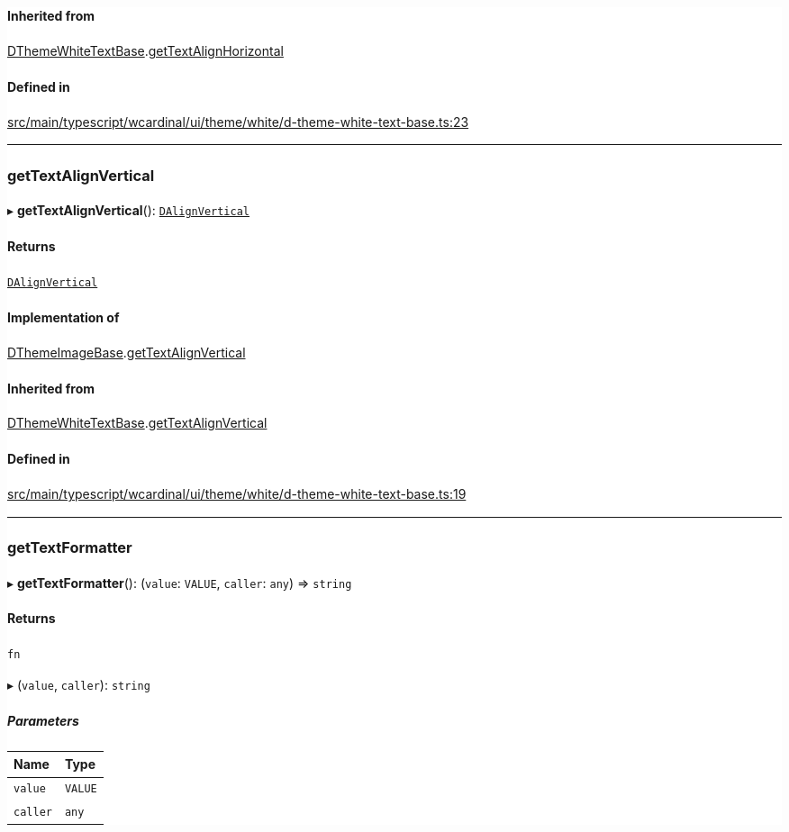 #### Inherited from

[DThemeWhiteTextBase](DThemeWhiteTextBase.md).[getTextAlignHorizontal](DThemeWhiteTextBase.md#gettextalignhorizontal)

#### Defined in

[src/main/typescript/wcardinal/ui/theme/white/d-theme-white-text-base.ts:23](https://github.com/winter-cardinal/winter-cardinal-ui/blob/v0.442.0/src/main/typescript/wcardinal/ui/theme/white/d-theme-white-text-base.ts#L23)

___

### getTextAlignVertical

▸ **getTextAlignVertical**(): [`DAlignVertical`](../index.md#dalignvertical)

#### Returns

[`DAlignVertical`](../index.md#dalignvertical)

#### Implementation of

[DThemeImageBase](../interfaces/DThemeImageBase.md).[getTextAlignVertical](../interfaces/DThemeImageBase.md#gettextalignvertical)

#### Inherited from

[DThemeWhiteTextBase](DThemeWhiteTextBase.md).[getTextAlignVertical](DThemeWhiteTextBase.md#gettextalignvertical)

#### Defined in

[src/main/typescript/wcardinal/ui/theme/white/d-theme-white-text-base.ts:19](https://github.com/winter-cardinal/winter-cardinal-ui/blob/v0.442.0/src/main/typescript/wcardinal/ui/theme/white/d-theme-white-text-base.ts#L19)

___

### getTextFormatter

▸ **getTextFormatter**(): (`value`: `VALUE`, `caller`: `any`) => `string`

#### Returns

`fn`

▸ (`value`, `caller`): `string`

##### Parameters

| Name | Type |
| :------ | :------ |
| `value` | `VALUE` |
| `caller` | `any` |
